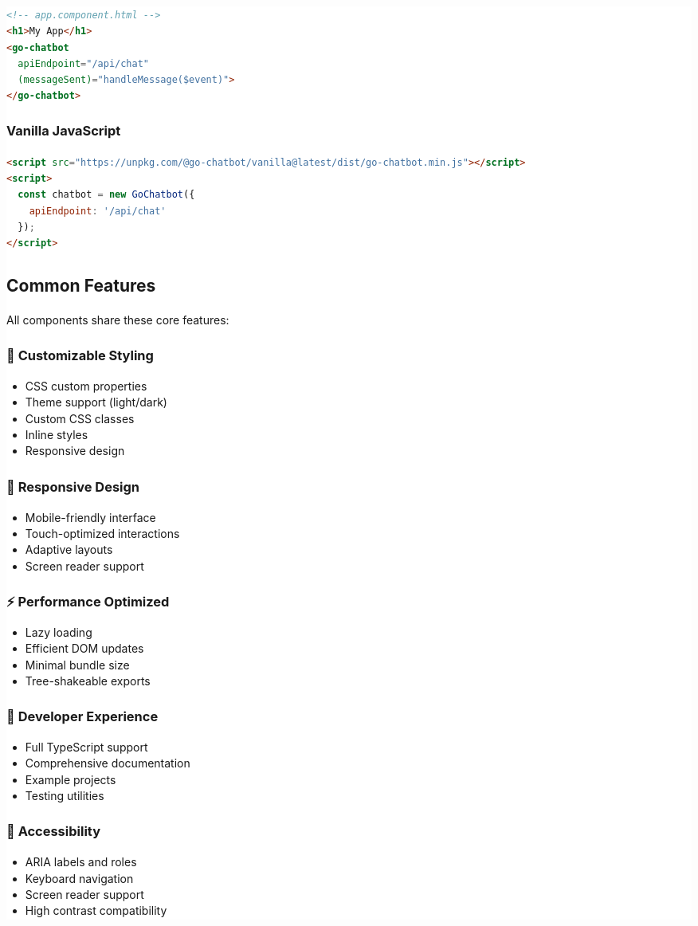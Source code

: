 ```html
<!-- app.component.html -->
<h1>My App</h1>
<go-chatbot
  apiEndpoint="/api/chat"
  (messageSent)="handleMessage($event)">
</go-chatbot>
```

### Vanilla JavaScript

```html
<script src="https://unpkg.com/@go-chatbot/vanilla@latest/dist/go-chatbot.min.js"></script>
<script>
  const chatbot = new GoChatbot({
    apiEndpoint: '/api/chat'
  });
</script>
```

## Common Features

All components share these core features:

### 🎨 **Customizable Styling**
- CSS custom properties
- Theme support (light/dark)
- Custom CSS classes
- Inline styles
- Responsive design

### 📱 **Responsive Design**
- Mobile-friendly interface
- Touch-optimized interactions
- Adaptive layouts
- Screen reader support

### ⚡ **Performance Optimized**
- Lazy loading
- Efficient DOM updates
- Minimal bundle size
- Tree-shakeable exports

### 🔧 **Developer Experience**
- Full TypeScript support
- Comprehensive documentation
- Example projects
- Testing utilities

### 🎯 **Accessibility**
- ARIA labels and roles
- Keyboard navigation
- Screen reader support
- High contrast compatibility

